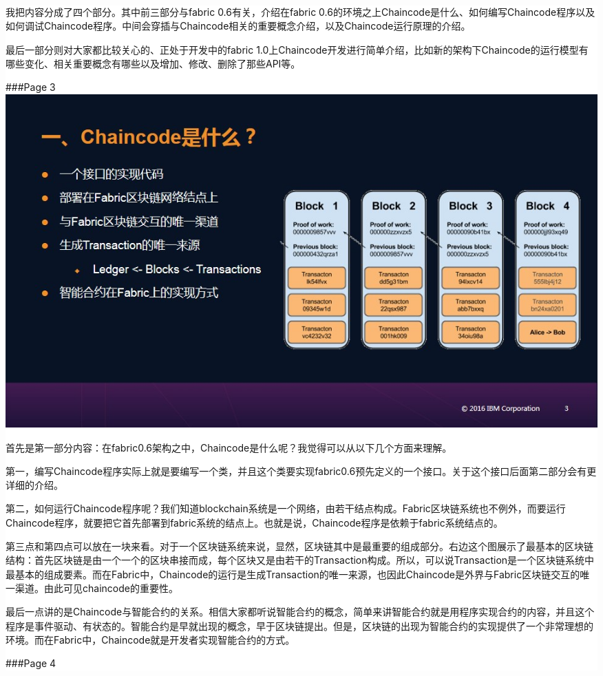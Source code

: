 我把内容分成了四个部分。其中前三部分与fabric 0.6有关，介绍在fabric 0.6的环境之上Chaincode是什么、如何编写Chaincode程序以及如何调试Chaincode程序。中间会穿插与Chaincode相关的重要概念介绍，以及Chaincode运行原理的介绍。

最后一部分则对大家都比较关心的、正处于开发中的fabric 1.0上Chaincode开发进行简单介绍，比如新的架构下Chaincode的运行模型有哪些变化、相关重要概念有哪些以及增加、修改、删除了那些API等。

###Page 3
![slide3](https://github.com/CamelBeck/learnbc/blob/master/hyperledger/fabric/learncc/images/Slide3.JPG?raw=true)

首先是第一部分内容：在fabric0.6架构之中，Chaincode是什么呢？我觉得可以从以下几个方面来理解。

第一，编写Chaincode程序实际上就是要编写一个类，并且这个类要实现fabric0.6预先定义的一个接口。关于这个接口后面第二部分会有更详细的介绍。

第二，如何运行Chaincode程序呢？我们知道blockchain系统是一个网络，由若干结点构成。Fabric区块链系统也不例外，而要运行Chaincode程序，就要把它首先部署到fabric系统的结点上。也就是说，Chaincode程序是依赖于fabric系统结点的。

第三点和第四点可以放在一块来看。对于一个区块链系统来说，显然，区块链其中是最重要的组成部分。右边这个图展示了最基本的区块链结构：首先区块链是由一个一个的区块串接而成，每个区块又是由若干的Transaction构成。所以，可以说Transaction是一个区块链系统中最基本的组成要素。而在Fabric中，Chaincode的运行是生成Transaction的唯一来源，也因此Chaincode是外界与Fabric区块链交互的唯一渠道。由此可见chaincode的重要性。

最后一点讲的是Chaincode与智能合约的关系。相信大家都听说智能合约的概念，简单来讲智能合约就是用程序实现合约的内容，并且这个程序是事件驱动、有状态的。智能合约是早就出现的概念，早于区块链提出。但是，区块链的出现为智能合约的实现提供了一个非常理想的环境。而在Fabric中，Chaincode就是开发者实现智能合约的方式。

###Page 4